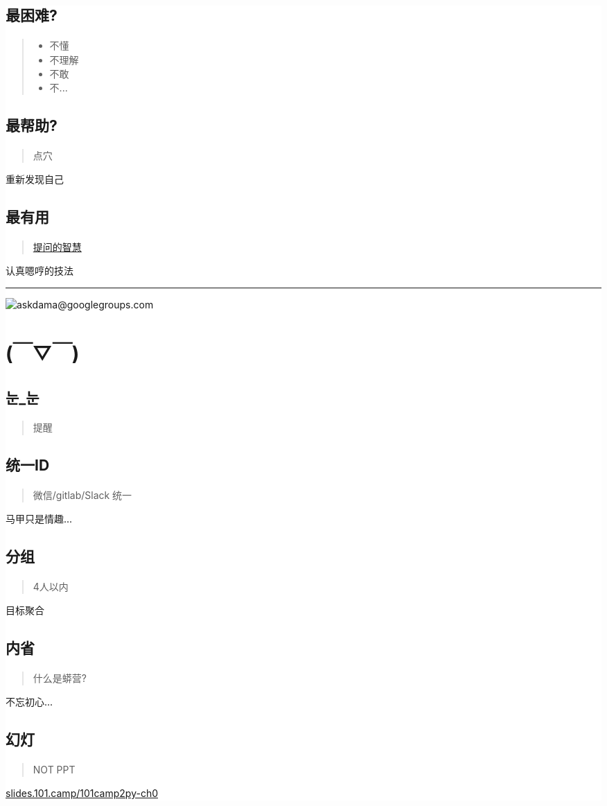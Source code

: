 ## 最困难?

> - 不懂
> - 不理解
> - 不敢
> - 不...

## 最帮助?
> 点穴

重新发现自己

## 最有用
> [提问的智慧](https://github.com/DebugUself/How-To-Ask-Questions-The-Smart-Way/blob/master/README-zh_CN.md)

认真嗯哼的技法


-------

![askdama@googlegroups.com](http://openmindclub.zoomquiet.top/res/KEEP/kcn_ask-dama.jpg?imageView2/2/h/420)

# (￣▽￣)


## 눈_눈
> 提醒

## 统一ID
> 微信/gitlab/Slack 统一

马甲只是情趣...

## 分组
> 4人以内

目标聚合

## 内省
> 什么是蟒营?

不忘初心...

## 幻灯
> NOT PPT

[slides.101.camp/101camp2py-ch0](http://slides.101.camp/101camp2py-ch0.html)

